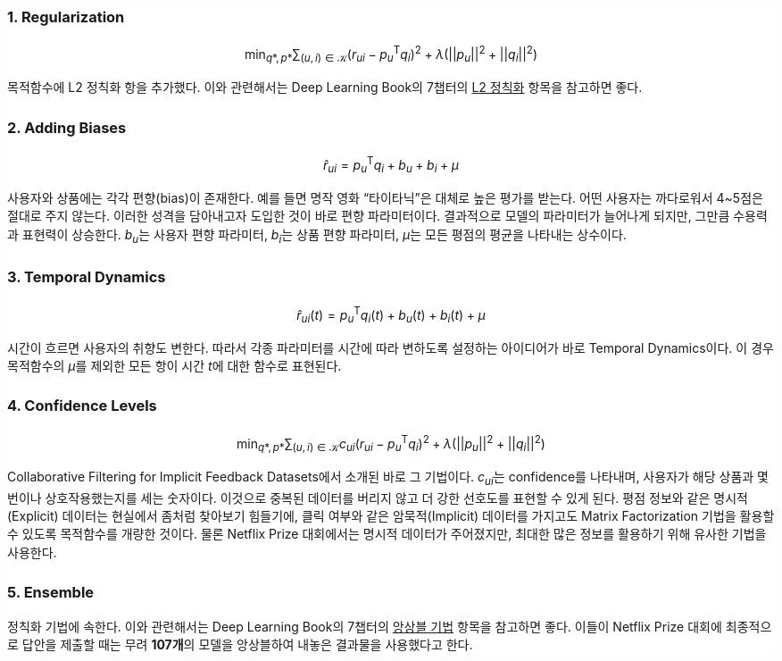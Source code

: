 ### 1. Regularization

$$
\min_{q*, p*}\sum_{(u, i)\in \mathcal{K}} (r_{ui}-{p_u}^\text{T}q_i)^2+\lambda(||p_u||^2+||q_i||^2)
$$

목적함수에 L2 정칙화 항을 추가했다. 이와 관련해서는 Deep Learning Book의 7챕터의 [L2 정칙화](https://yellokat.github.io/deep%20learning%20book/7.1.1.-Parameter-Norm-Penalties,-L2-Regularization/) 항목을 참고하면 좋다.

### 2. Adding Biases

$$
\hat{r}_{ui}={p_u}^\text{T}q_i+b_u+b_i+\mu
$$

사용자와 상품에는 각각 편향(bias)이 존재한다. 예를 들면 명작 영화 “타이타닉”은 대체로 높은 평가를 받는다. 어떤 사용자는 까다로워서 4~5점은 절대로 주지 않는다. 이러한 성격을 담아내고자 도입한 것이 바로 편향 파라미터이다. 결과적으로 모델의 파라미터가 늘어나게 되지만, 그만큼 수용력과 표현력이 상승한다. $b_u$는 사용자 편향 파라미터, $b_i$는 상품 편향 파라미터, $\mu$는 모든 평점의 평균을 나타내는 상수이다.

### 3. Temporal Dynamics

$$
\hat{r}_{ui}(t)={p_u}^\text{T}q_i(t)+b_u(t)+b_i(t)+\mu
$$

시간이 흐르면 사용자의 취향도 변한다. 따라서 각종 파라미터를 시간에 따라 변하도록 설정하는 아이디어가 바로 Temporal Dynamics이다. 이 경우 목적함수의 $\mu$를 제외한 모든 항이 시간 $t$에 대한 함수로 표현된다.

### 4. Confidence Levels

$$
\min_{q*, p*}\sum_{(u, i)\in \mathcal{K}} c_{ui}(r_{ui}-{p_u}^\text{T}q_i)^2+\lambda(||p_u||^2+||q_i||^2)
$$

Collaborative Filtering for Implicit Feedback Datasets에서 소개된 바로 그 기법이다.  $c_{ui}$는 confidence를 나타내며, 사용자가 해당 상품과 몇 번이나 상호작용했는지를 세는 숫자이다. 이것으로 중복된 데이터를 버리지 않고 더 강한 선호도를 표현할 수 있게 된다. 평점 정보와 같은 명시적(Explicit) 데이터는 현실에서 좀처럼 찾아보기 힘들기에, 클릭 여부와 같은 암묵적(Implicit) 데이터를 가지고도 Matrix Factorization 기법을 활용할 수 있도록 목적함수를 개량한 것이다. 물론 Netflix Prize 대회에서는 명시적 데이터가 주어졌지만, 최대한 많은 정보를 활용하기 위해 유사한 기법을 사용한다.

### 5. Ensemble

정칙화 기법에 속한다. 이와 관련해서는 Deep Learning Book의 7챕터의 [앙상블 기법](https://yellokat.github.io/deep%20learning%20book/7.1.1.-Parameter-Norm-Penalties,-L2-Regularization/) 항목을 참고하면 좋다. 이들이 Netflix Prize 대회에 최종적으로 답안을 제출할 때는 무려 **107개**의 모델을 앙상블하여 내놓은 결과물을 사용했다고 한다.
